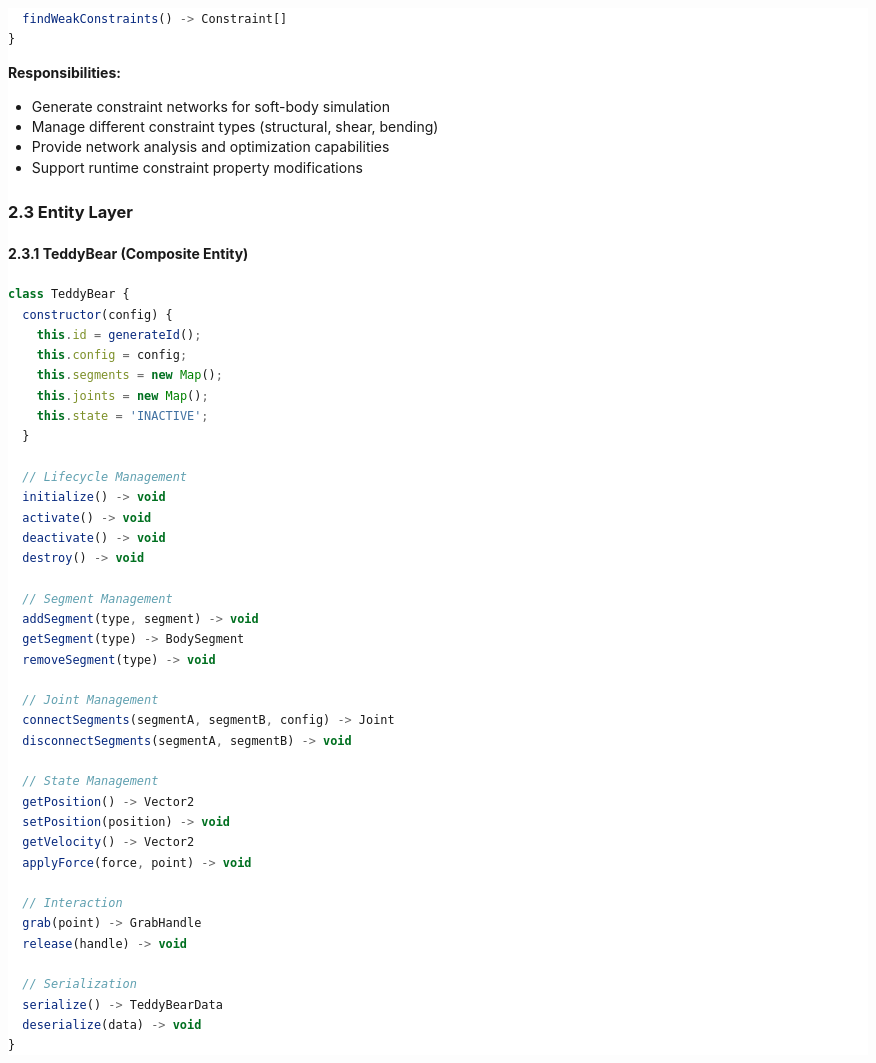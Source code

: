```javascript
  findWeakConstraints() -> Constraint[]
}
```

**Responsibilities:**
- Generate constraint networks for soft-body simulation
- Manage different constraint types (structural, shear, bending)
- Provide network analysis and optimization capabilities
- Support runtime constraint property modifications

### 2.3 Entity Layer

#### 2.3.1 TeddyBear (Composite Entity)
```javascript
class TeddyBear {
  constructor(config) {
    this.id = generateId();
    this.config = config;
    this.segments = new Map();
    this.joints = new Map();
    this.state = 'INACTIVE';
  }

  // Lifecycle Management
  initialize() -> void
  activate() -> void
  deactivate() -> void
  destroy() -> void
  
  // Segment Management
  addSegment(type, segment) -> void
  getSegment(type) -> BodySegment
  removeSegment(type) -> void
  
  // Joint Management
  connectSegments(segmentA, segmentB, config) -> Joint
  disconnectSegments(segmentA, segmentB) -> void
  
  // State Management
  getPosition() -> Vector2
  setPosition(position) -> void
  getVelocity() -> Vector2
  applyForce(force, point) -> void
  
  // Interaction
  grab(point) -> GrabHandle
  release(handle) -> void
  
  // Serialization
  serialize() -> TeddyBearData
  deserialize(data) -> void
}
```
